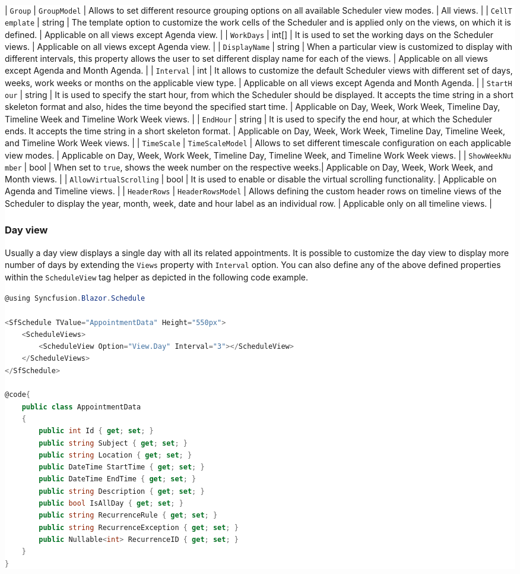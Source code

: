 | `Group` | `GroupModel` | Allows to set different resource grouping options on all available Scheduler view modes. | All views. |
| `CellTemplate` | string | The template option to customize the work cells of the Scheduler and is applied only on the views, on which it is defined. | Applicable on all views except Agenda view. |
| `WorkDays` | int[] | It is used to set the working days on the Scheduler views. | Applicable on all views except Agenda view. |
| `DisplayName` | string | When a particular view is customized to display with different intervals, this property allows the user to set different display name for each of the views. | Applicable on all views except Agenda and Month Agenda. |
| `Interval` | int | It allows to customize the default Scheduler views with different set of days, weeks, work weeks or months on the applicable view type. | Applicable on all views except Agenda and Month Agenda. |
| `StartHour` | string | It is used to specify the start hour, from which the Scheduler should be displayed. It accepts the time string in a short skeleton format and also, hides the time beyond the specified start time. | Applicable on Day, Week, Work Week, Timeline Day, Timeline Week and Timeline Work Week views. |
| `EndHour` | string | It is used to specify the end hour, at which the Scheduler ends. It accepts the time string in a short skeleton format. | Applicable on Day, Week, Work Week, Timeline Day, Timeline Week, and Timeline Work Week views. |
| `TimeScale` | `TimeScaleModel` | Allows to set different timescale configuration on each applicable view modes. | Applicable on Day, Week, Work Week, Timeline Day, Timeline Week, and Timeline Work Week views. |
| `ShowWeekNumber` | bool | When set to `true`, shows the week number on the respective weeks.| Applicable on Day, Week, Work Week, and Month views. |
| `AllowVirtualScrolling` | bool | It is used to enable or disable the virtual scrolling functionality. | Applicable on Agenda and Timeline views. |
| `HeaderRows` | `HeaderRowsModel` | Allows defining the custom header rows on timeline views of the Scheduler to display the year, month, week, date and hour label as an individual row. | Applicable only on all timeline views. |

### Day view

Usually a day view displays a single day with all its related appointments. It is possible to customize the day view to display more number of days by extending the `Views` property with `Interval` option. You can also define any of the above defined properties within the `ScheduleView` tag helper as depicted in the following code example.  

```csharp
@using Syncfusion.Blazor.Schedule

<SfSchedule TValue="AppointmentData" Height="550px">
    <ScheduleViews>
        <ScheduleView Option="View.Day" Interval="3"></ScheduleView>
    </ScheduleViews>
</SfSchedule>

@code{
    public class AppointmentData
    {
        public int Id { get; set; }
        public string Subject { get; set; }
        public string Location { get; set; }
        public DateTime StartTime { get; set; }
        public DateTime EndTime { get; set; }
        public string Description { get; set; }
        public bool IsAllDay { get; set; }
        public string RecurrenceRule { get; set; }
        public string RecurrenceException { get; set; }
        public Nullable<int> RecurrenceID { get; set; }
    }
}
```
